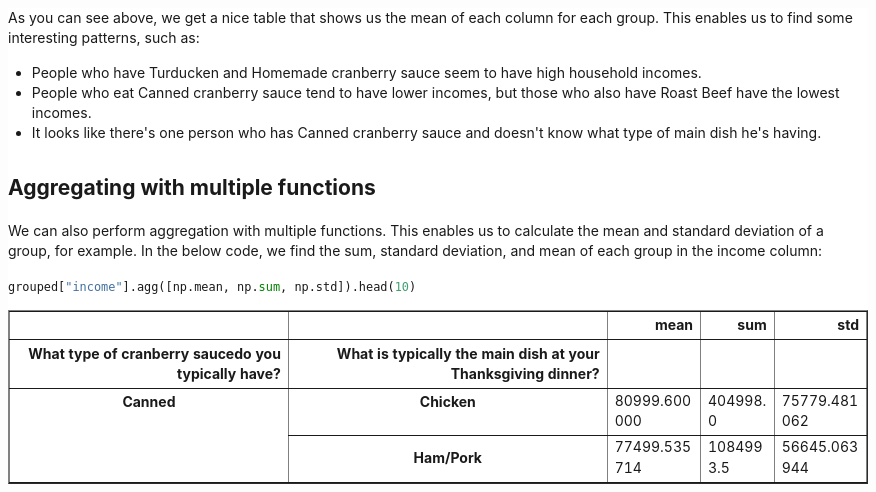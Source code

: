 

As you can see above, we get a nice table that shows us the mean of each column for each group. This enables us to find some interesting patterns, such as:

* People who have Turducken and Homemade cranberry sauce seem to have high household incomes.
* People who eat Canned cranberry sauce tend to have lower incomes, but those who also have Roast Beef have the lowest incomes.
* It looks like there's one person who has Canned cranberry sauce and doesn't know what type of main dish he's having.

## Aggregating with multiple functions
We can also perform aggregation with multiple functions. This enables us to calculate the mean and standard deviation of a group, for example. In the below code, we find the sum, standard deviation, and mean of each group in the income column:


```python
grouped["income"].agg([np.mean, np.sum, np.std]).head(10)
```




<div>
<style scoped>
    .dataframe tbody tr th:only-of-type {
        vertical-align: middle;
    }

    .dataframe tbody tr th {
        vertical-align: top;
    }

    .dataframe thead th {
        text-align: right;
    }
</style>
<table border="1" class="dataframe">
  <thead>
    <tr style="text-align: right;">
      <th></th>
      <th></th>
      <th>mean</th>
      <th>sum</th>
      <th>std</th>
    </tr>
    <tr>
      <th>What type of cranberry saucedo you typically have?</th>
      <th>What is typically the main dish at your Thanksgiving dinner?</th>
      <th></th>
      <th></th>
      <th></th>
    </tr>
  </thead>
  <tbody>
    <tr>
      <th rowspan="7" valign="top">Canned</th>
      <th>Chicken</th>
      <td>80999.600000</td>
      <td>404998.0</td>
      <td>75779.481062</td>
    </tr>
    <tr>
      <th>Ham/Pork</th>
      <td>77499.535714</td>
      <td>1084993.5</td>
      <td>56645.063944</td>